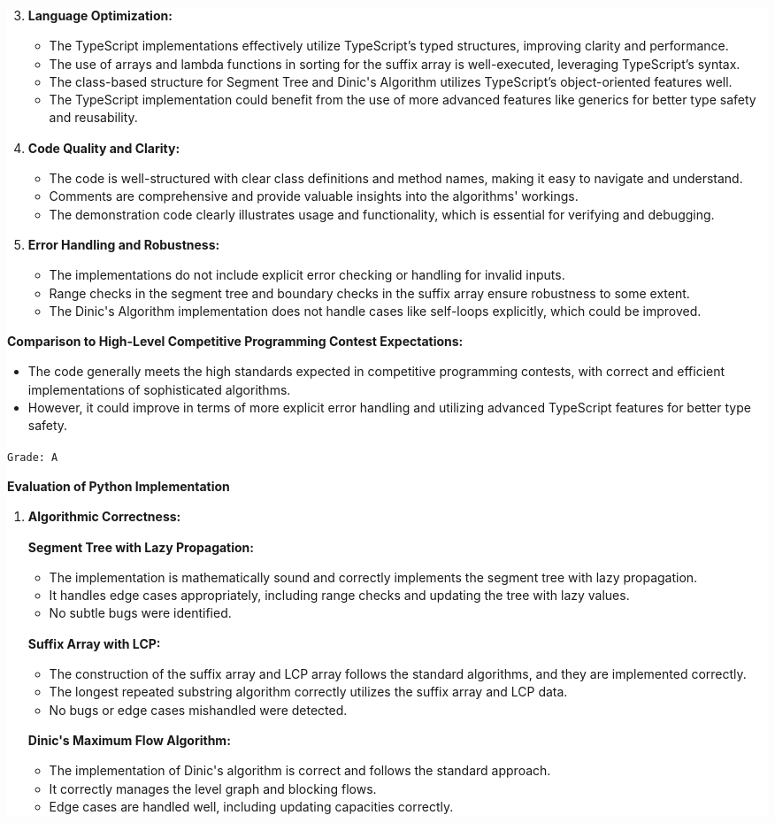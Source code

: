 3) **Language Optimization:**

   - The TypeScript implementations effectively utilize TypeScript’s typed structures, improving clarity and performance.
   - The use of arrays and lambda functions in sorting for the suffix array is well-executed, leveraging TypeScript’s syntax.
   - The class-based structure for Segment Tree and Dinic's Algorithm utilizes TypeScript’s object-oriented features well.
   - The TypeScript implementation could benefit from the use of more advanced features like generics for better type safety and reusability.

4) **Code Quality and Clarity:**

   - The code is well-structured with clear class definitions and method names, making it easy to navigate and understand.
   - Comments are comprehensive and provide valuable insights into the algorithms' workings.
   - The demonstration code clearly illustrates usage and functionality, which is essential for verifying and debugging.

5) **Error Handling and Robustness:**

   - The implementations do not include explicit error checking or handling for invalid inputs.
   - Range checks in the segment tree and boundary checks in the suffix array ensure robustness to some extent.
   - The Dinic's Algorithm implementation does not handle cases like self-loops explicitly, which could be improved.

**Comparison to High-Level Competitive Programming Contest Expectations:**

- The code generally meets the high standards expected in competitive programming contests, with correct and efficient implementations of sophisticated algorithms.
- However, it could improve in terms of more explicit error handling and utilizing advanced TypeScript features for better type safety.

```
Grade: A
```

**Evaluation of Python Implementation**

1) **Algorithmic Correctness:**

   **Segment Tree with Lazy Propagation:**
   - The implementation is mathematically sound and correctly implements the segment tree with lazy propagation.
   - It handles edge cases appropriately, including range checks and updating the tree with lazy values.
   - No subtle bugs were identified.

   **Suffix Array with LCP:**
   - The construction of the suffix array and LCP array follows the standard algorithms, and they are implemented correctly.
   - The longest repeated substring algorithm correctly utilizes the suffix array and LCP data.
   - No bugs or edge cases mishandled were detected.

   **Dinic's Maximum Flow Algorithm:**
   - The implementation of Dinic's algorithm is correct and follows the standard approach.
   - It correctly manages the level graph and blocking flows.
   - Edge cases are handled well, including updating capacities correctly.
